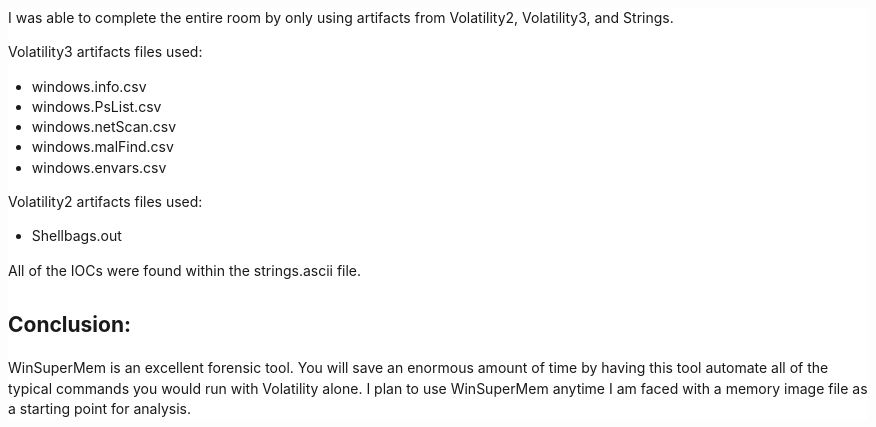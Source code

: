 I was able to complete the entire room by only using artifacts from Volatility2, Volatility3, and Strings.

Volatility3 artifacts files used:

- windows.info.csv
- windows.PsList.csv
- windows.netScan.csv
- windows.malFind.csv
- windows.envars.csv

Volatility2 artifacts files used:

- Shellbags.out

All of the IOCs were found within the strings.ascii file.

## Conclusion:

WinSuperMem is an excellent forensic tool. You will save an enormous amount of time by having this tool automate all of the typical commands you would run with Volatility alone. I plan to use WinSuperMem anytime I am faced with a memory image file as a starting point for analysis.